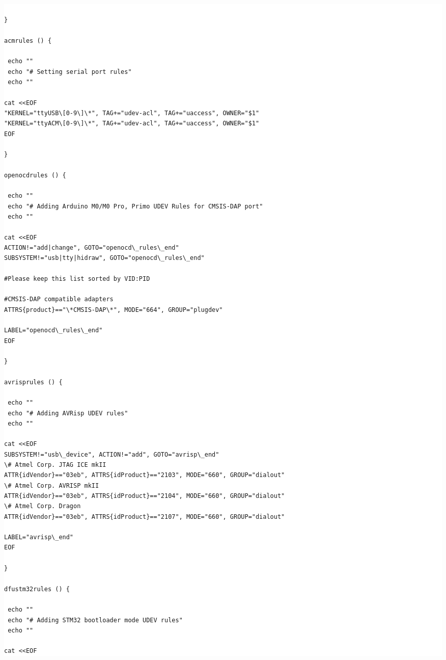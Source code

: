 ```arduino

}

acmrules () {

 echo ""
 echo "# Setting serial port rules"
 echo ""

cat <<EOF
"KERNEL="ttyUSB\[0-9\]\*", TAG+="udev-acl", TAG+="uaccess", OWNER="$1"
"KERNEL="ttyACM\[0-9\]\*", TAG+="udev-acl", TAG+="uaccess", OWNER="$1"
EOF

}

openocdrules () {

 echo ""
 echo "# Adding Arduino M0/M0 Pro, Primo UDEV Rules for CMSIS-DAP port"
 echo ""

cat <<EOF
ACTION!="add|change", GOTO="openocd\_rules\_end"
SUBSYSTEM!="usb|tty|hidraw", GOTO="openocd\_rules\_end"

#Please keep this list sorted by VID:PID

#CMSIS-DAP compatible adapters
ATTRS{product}=="\*CMSIS-DAP\*", MODE="664", GROUP="plugdev"

LABEL="openocd\_rules\_end"
EOF

}

avrisprules () {

 echo ""
 echo "# Adding AVRisp UDEV rules"
 echo ""

cat <<EOF
SUBSYSTEM!="usb\_device", ACTION!="add", GOTO="avrisp\_end"
\# Atmel Corp. JTAG ICE mkII
ATTR{idVendor}=="03eb", ATTRS{idProduct}=="2103", MODE="660", GROUP="dialout"
\# Atmel Corp. AVRISP mkII
ATTR{idVendor}=="03eb", ATTRS{idProduct}=="2104", MODE="660", GROUP="dialout"
\# Atmel Corp. Dragon
ATTR{idVendor}=="03eb", ATTRS{idProduct}=="2107", MODE="660", GROUP="dialout"

LABEL="avrisp\_end"
EOF

}

dfustm32rules () {

 echo ""
 echo "# Adding STM32 bootloader mode UDEV rules"
 echo ""

cat <<EOF
```